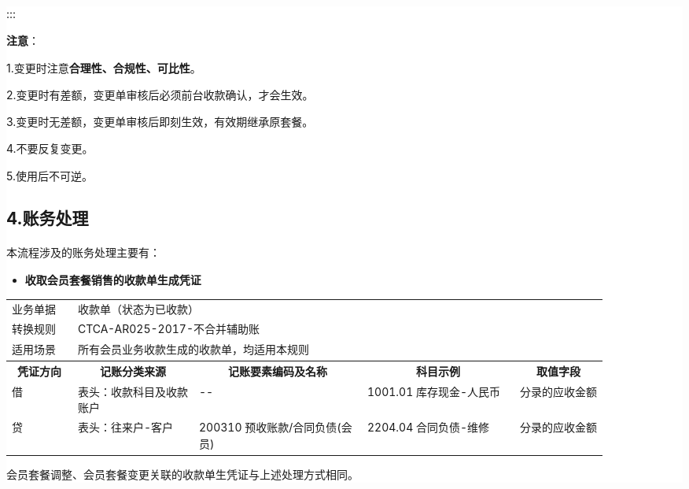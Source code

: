 :::

**注意**：

1.变更时注意**合理性、合规性、可比性**。

2.变更时有差额，变更单审核后必须前台收款确认，才会生效。

3.变更时无差额，变更单审核后即刻生效，有效期继承原套餐。

4.不要反复变更。

5.使用后不可逆。

## 4.账务处理

本流程涉及的账务处理主要有：

- **收取会员套餐销售的收款单生成凭证**

<table>
  <tr>
  <td width="70px;">业务单据</td>
  <td colspan="4">收款单（状态为已收款）</td>
  </tr>
  <tr>
  <td>转换规则</td>
  <td colspan="4"> CTCA-AR025-2017-不合并辅助账 </td>
  </tr>
   <tr>
  <td>适用场景</td>
  <td colspan="4">所有会员业务收款生成的收款单，均适用本规则</td>
  </tr>   
  <tr>
  <th width="70px;">凭证方向</th>
  <th width="140px;">记账分类来源</th>
  <th width="200px;">记账要素编码及名称</th>
  <th width="180px;">科目示例</th>
  <th>取值字段</th>
  </tr>    
  <tr>
  <td>借</td>
  <td>表头：收款科目及收款账户</td>
  <td>--</td>
  <td>1001.01 库存现金-人民币</td>
  <td>分录的应收金额</td>
  </tr>
  <tr>
  <td>贷</td>
  <td>表头：往来户-客户</td>
  <td>200310 预收账款/合同负债(会员)</td>
  <td>2204.04 合同负债-维修</td>
  <td>分录的应收金额</td>
  </tr>
  </table>
会员套餐调整、会员套餐变更关联的收款单生凭证与上述处理方式相同。
